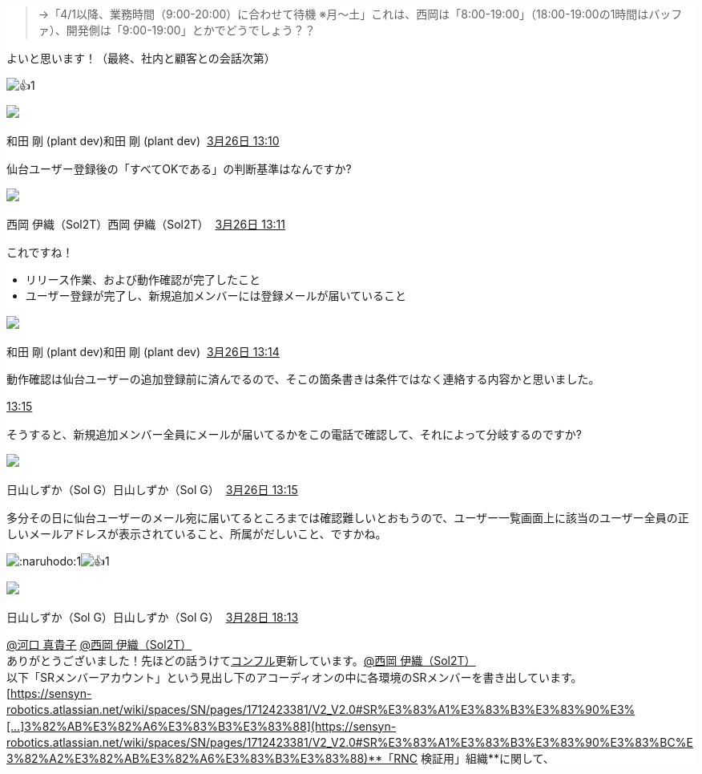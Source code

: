 > →「4/1以降、業務時間（9:00-20:00）に合わせて待機 ※月～土」これは、西岡は「8:00-19:00」（18:00-19:00の1時間はバッファ）、開発側は「9:00-19:00」とかでどうでしょう？？

よいと思います！（最終、社内と顧客との会話次第）

![:+1:](https://a.slack-edge.com/production-standard-emoji-assets/14.0/apple-small/1f44d@2x.png)1

![](https://ca.slack-edge.com/T7L88TM38-U07D1SN9CJ1-57617275cd14-48)

和田 剛 (plant dev)和田 剛 (plant dev)  [3月26日 13:10](https://sensyn-robotics.slack.com/archives/C067BTYKVS4/p1742962200670789?thread_ts=1742904628.646069&cid=C067BTYKVS4)  

仙台ユーザー登録後の「すべてOKである」の判断基準はなんですか?

![](https://ca.slack-edge.com/T7L88TM38-U04KUHFF7SA-26c8126df351-48)

西岡 伊織（Sol2T）西岡 伊織（Sol2T）  [3月26日 13:11](https://sensyn-robotics.slack.com/archives/C067BTYKVS4/p1742962294551439?thread_ts=1742904628.646069&cid=C067BTYKVS4)  

これですね！  

- リリース作業、および動作確認が完了したこと
- ユーザー登録が完了し、新規追加メンバーには登録メールが届いていること

![](https://ca.slack-edge.com/T7L88TM38-U07D1SN9CJ1-57617275cd14-48)

和田 剛 (plant dev)和田 剛 (plant dev)  [3月26日 13:14](https://sensyn-robotics.slack.com/archives/C067BTYKVS4/p1742962464894679?thread_ts=1742904628.646069&cid=C067BTYKVS4)  

動作確認は仙台ユーザーの追加登録前に済んでるので、そこの箇条書きは条件ではなく連絡する内容かと思いました。

[13:15](https://sensyn-robotics.slack.com/archives/C067BTYKVS4/p1742962505039149?thread_ts=1742904628.646069&cid=C067BTYKVS4)

そうすると、新規追加メンバー全員にメールが届いてるかをこの電話で確認して、それによって分岐するのですか?

![](https://ca.slack-edge.com/T7L88TM38-U0405EVJQSZ-000962c57304-48)

日山しずか（Sol G）日山しずか（Sol G）  [3月26日 13:15](https://sensyn-robotics.slack.com/archives/C067BTYKVS4/p1742962537121569?thread_ts=1742904628.646069&cid=C067BTYKVS4)  

多分その日に仙台ユーザーのメール宛に届いてるところまでは確認難しいとおもうので、ユーザー一覧画面上に該当のユーザー全員の正しいメールアドレスが表示されていること、所属がだしいこと、ですかね。

![:naruhodo:](https://emoji.slack-edge.com/T7L88TM38/naruhodo/0a9968f4dcce9990.png)1![:+1:](https://a.slack-edge.com/production-standard-emoji-assets/14.0/apple-small/1f44d@2x.png)1

![](https://ca.slack-edge.com/T7L88TM38-U0405EVJQSZ-000962c57304-48)

日山しずか（Sol G）日山しずか（Sol G）  [3月28日 18:13](https://sensyn-robotics.slack.com/archives/C067BTYKVS4/p1743153202592519?thread_ts=1742904628.646069&cid=C067BTYKVS4)  

[@河口 真貴子](https://sensyn-robotics.slack.com/team/U031FRESR55) [@西岡 伊織（Sol2T）](https://sensyn-robotics.slack.com/team/U04KUHFF7SA)  
ありがとうございました！先ほどの話うけて[コンフル](https://sensyn-robotics.atlassian.net/wiki/spaces/SN/pages/1712423381/V2_V2.0)更新しています。[@西岡 伊織（Sol2T）](https://sensyn-robotics.slack.com/team/U04KUHFF7SA)  
以下「SRメンバーアカウント」という見出し下のアコーディオンの中に各環境のSRメンバーを書き出しています。  
[https://sensyn-robotics.atlassian.net/wiki/spaces/SN/pages/1712423381/V2_V2.0#SR%E3%83%A1%E3%83%B3%E3%83%90%E3%[…]3%82%AB%E3%82%A6%E3%83%B3%E3%83%88](https://sensyn-robotics.atlassian.net/wiki/spaces/SN/pages/1712423381/V2_V2.0#SR%E3%83%A1%E3%83%B3%E3%83%90%E3%83%BC%E3%82%A2%E3%82%AB%E3%82%A6%E3%83%B3%E3%83%88)**「RNC 検証用」組織**に関して、  
